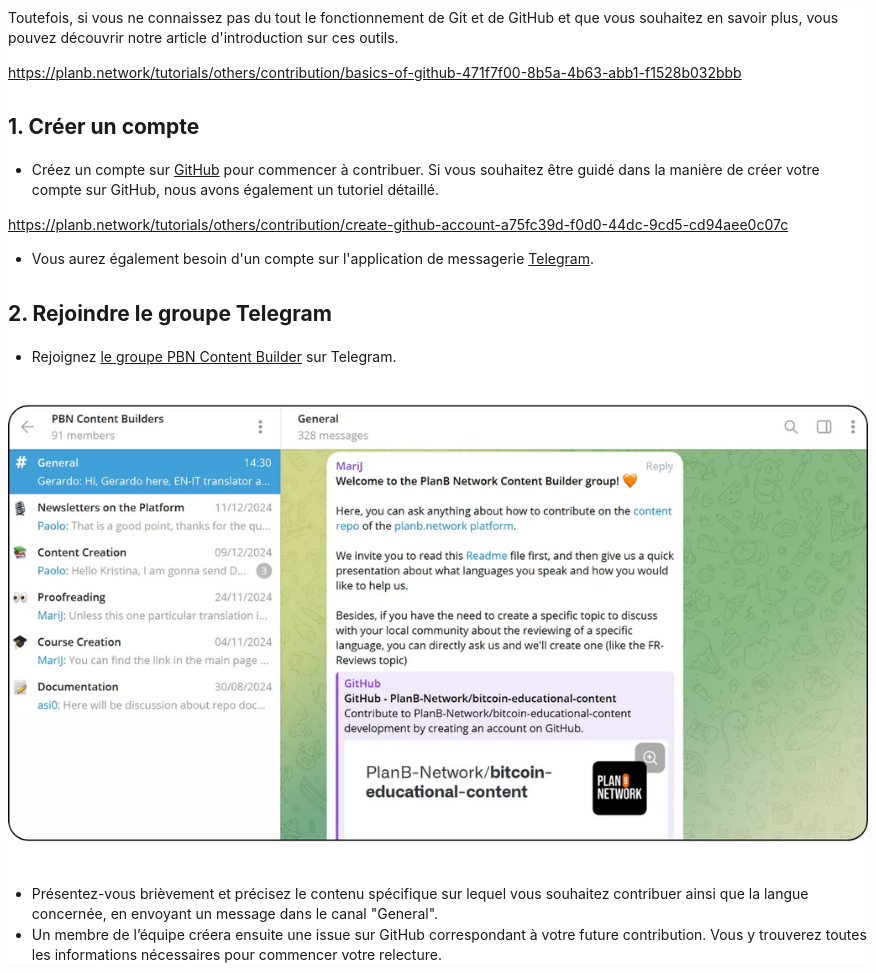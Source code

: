 Toutefois, si vous ne connaissez pas du tout le fonctionnement de Git et de GitHub et que vous souhaitez en savoir plus, vous pouvez découvrir notre article d'introduction sur ces outils.

https://planb.network/tutorials/others/contribution/basics-of-github-471f7f00-8b5a-4b63-abb1-f1528b032bbb

## 1. Créer un compte

* Créez un compte sur [GitHub](https://github.com/) pour commencer à contribuer. Si vous souhaitez être guidé dans la manière de créer votre compte sur GitHub, nous avons également un tutoriel détaillé.

https://planb.network/tutorials/others/contribution/create-github-account-a75fc39d-f0d0-44dc-9cd5-cd94aee0c07c

- Vous aurez également besoin d'un compte sur l'application de messagerie [Telegram](https://telegram.org/).

## 2. Rejoindre le groupe Telegram

- Rejoignez [le groupe PBN Content Builder](https://t.me/PlanBNetwork_ContentBuilder) sur Telegram.

![REVIEW](assets/fr/01.webp)

- Présentez-vous brièvement et précisez le contenu spécifique sur lequel vous souhaitez contribuer ainsi que la langue concernée, en envoyant un message dans le canal "General".  
- Un membre de l’équipe créera ensuite une issue sur GitHub correspondant à votre future contribution. Vous y trouverez toutes les informations nécessaires pour commencer votre relecture.
